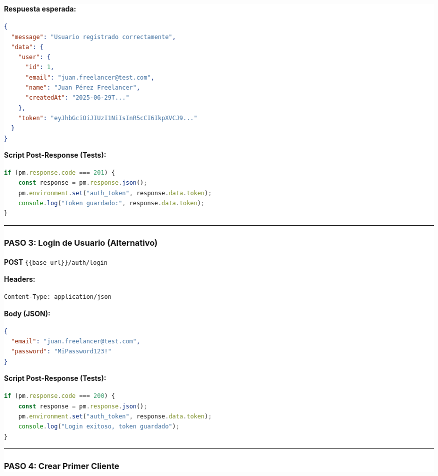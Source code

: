 **Respuesta esperada:**
```json
{
  "message": "Usuario registrado correctamente",
  "data": {
    "user": {
      "id": 1,
      "email": "juan.freelancer@test.com",
      "name": "Juan Pérez Freelancer",
      "createdAt": "2025-06-29T..."
    },
    "token": "eyJhbGciOiJIUzI1NiIsInR5cCI6IkpXVCJ9..."
  }
}
```

**Script Post-Response (Tests):**
```javascript
if (pm.response.code === 201) {
    const response = pm.response.json();
    pm.environment.set("auth_token", response.data.token);
    console.log("Token guardado:", response.data.token);
}
```

---

### **PASO 3: Login de Usuario (Alternativo)**

**POST** `{{base_url}}/auth/login`

**Headers:**
```
Content-Type: application/json
```

**Body (JSON):**
```json
{
  "email": "juan.freelancer@test.com",
  "password": "MiPassword123!"
}
```

**Script Post-Response (Tests):**
```javascript
if (pm.response.code === 200) {
    const response = pm.response.json();
    pm.environment.set("auth_token", response.data.token);
    console.log("Login exitoso, token guardado");
}
```

---

### **PASO 4: Crear Primer Cliente**
